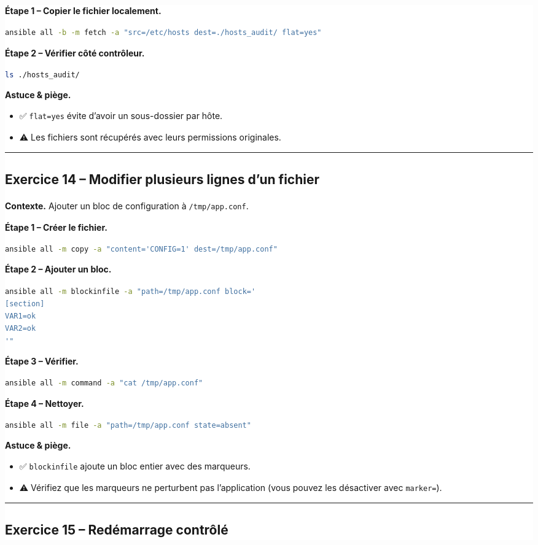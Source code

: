 **Étape 1 – Copier le fichier localement.**

```bash
ansible all -b -m fetch -a "src=/etc/hosts dest=./hosts_audit/ flat=yes"
```

**Étape 2 – Vérifier côté contrôleur.**

```bash
ls ./hosts_audit/
```

**Astuce & piège.**

- ✅ `flat=yes` évite d’avoir un sous-dossier par hôte.

- ⚠️ Les fichiers sont récupérés avec leurs permissions originales.

---

## **Exercice 14 – Modifier plusieurs lignes d’un fichier**

**Contexte.** Ajouter un bloc de configuration à `/tmp/app.conf`.

**Étape 1 – Créer le fichier.**

```bash
ansible all -m copy -a "content='CONFIG=1' dest=/tmp/app.conf"
```

**Étape 2 – Ajouter un bloc.**

```bash
ansible all -m blockinfile -a "path=/tmp/app.conf block='
[section]
VAR1=ok
VAR2=ok
'"
```

**Étape 3 – Vérifier.**

```bash
ansible all -m command -a "cat /tmp/app.conf"
```

**Étape 4 – Nettoyer.**

```bash
ansible all -m file -a "path=/tmp/app.conf state=absent"
```

**Astuce & piège.**

- ✅ `blockinfile` ajoute un bloc entier avec des marqueurs.

- ⚠️ Vérifiez que les marqueurs ne perturbent pas l’application (vous pouvez les désactiver avec `marker=`).

---

## **Exercice 15 – Redémarrage contrôlé**
